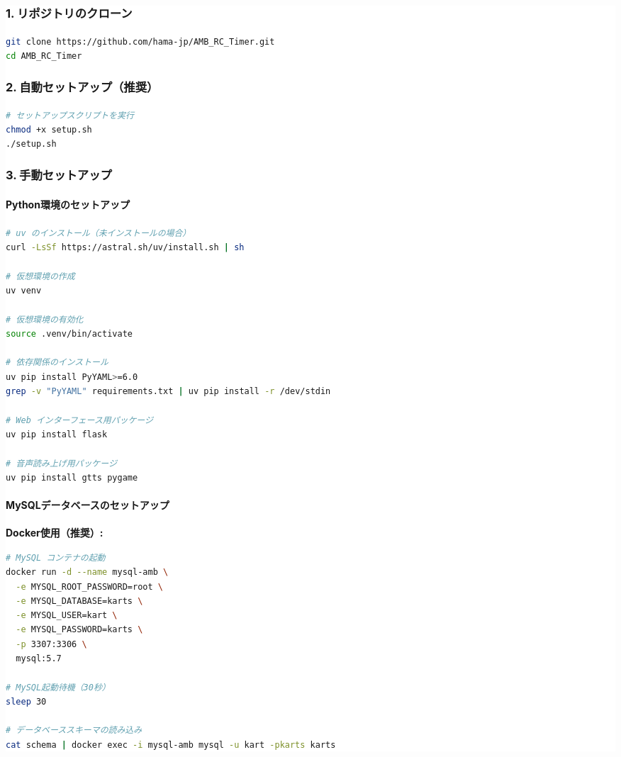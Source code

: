 ### 1. リポジトリのクローン

```bash
git clone https://github.com/hama-jp/AMB_RC_Timer.git
cd AMB_RC_Timer
```

### 2. 自動セットアップ（推奨）

```bash
# セットアップスクリプトを実行
chmod +x setup.sh
./setup.sh
```

### 3. 手動セットアップ

#### Python環境のセットアップ

```bash
# uv のインストール（未インストールの場合）
curl -LsSf https://astral.sh/uv/install.sh | sh

# 仮想環境の作成
uv venv

# 仮想環境の有効化
source .venv/bin/activate

# 依存関係のインストール
uv pip install PyYAML>=6.0
grep -v "PyYAML" requirements.txt | uv pip install -r /dev/stdin

# Web インターフェース用パッケージ
uv pip install flask

# 音声読み上げ用パッケージ
uv pip install gtts pygame
```

#### MySQLデータベースのセットアップ

**Docker使用（推奨）:**

```bash
# MySQL コンテナの起動
docker run -d --name mysql-amb \
  -e MYSQL_ROOT_PASSWORD=root \
  -e MYSQL_DATABASE=karts \
  -e MYSQL_USER=kart \
  -e MYSQL_PASSWORD=karts \
  -p 3307:3306 \
  mysql:5.7

# MySQL起動待機（30秒）
sleep 30

# データベーススキーマの読み込み
cat schema | docker exec -i mysql-amb mysql -u kart -pkarts karts
```
